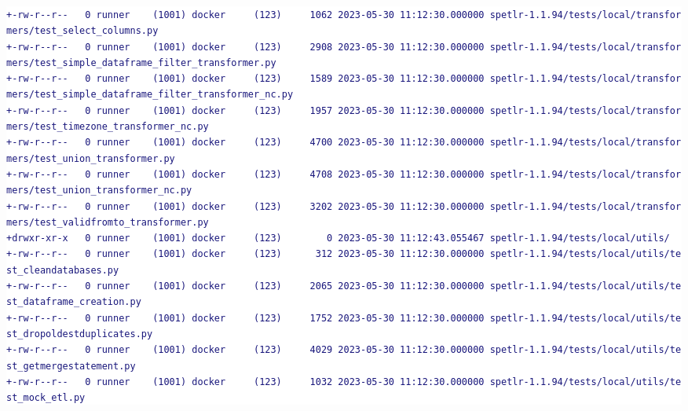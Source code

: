 ```diff
+-rw-r--r--   0 runner    (1001) docker     (123)     1062 2023-05-30 11:12:30.000000 spetlr-1.1.94/tests/local/transformers/test_select_columns.py
+-rw-r--r--   0 runner    (1001) docker     (123)     2908 2023-05-30 11:12:30.000000 spetlr-1.1.94/tests/local/transformers/test_simple_dataframe_filter_transformer.py
+-rw-r--r--   0 runner    (1001) docker     (123)     1589 2023-05-30 11:12:30.000000 spetlr-1.1.94/tests/local/transformers/test_simple_dataframe_filter_transformer_nc.py
+-rw-r--r--   0 runner    (1001) docker     (123)     1957 2023-05-30 11:12:30.000000 spetlr-1.1.94/tests/local/transformers/test_timezone_transformer_nc.py
+-rw-r--r--   0 runner    (1001) docker     (123)     4700 2023-05-30 11:12:30.000000 spetlr-1.1.94/tests/local/transformers/test_union_transformer.py
+-rw-r--r--   0 runner    (1001) docker     (123)     4708 2023-05-30 11:12:30.000000 spetlr-1.1.94/tests/local/transformers/test_union_transformer_nc.py
+-rw-r--r--   0 runner    (1001) docker     (123)     3202 2023-05-30 11:12:30.000000 spetlr-1.1.94/tests/local/transformers/test_validfromto_transformer.py
+drwxr-xr-x   0 runner    (1001) docker     (123)        0 2023-05-30 11:12:43.055467 spetlr-1.1.94/tests/local/utils/
+-rw-r--r--   0 runner    (1001) docker     (123)      312 2023-05-30 11:12:30.000000 spetlr-1.1.94/tests/local/utils/test_cleandatabases.py
+-rw-r--r--   0 runner    (1001) docker     (123)     2065 2023-05-30 11:12:30.000000 spetlr-1.1.94/tests/local/utils/test_dataframe_creation.py
+-rw-r--r--   0 runner    (1001) docker     (123)     1752 2023-05-30 11:12:30.000000 spetlr-1.1.94/tests/local/utils/test_dropoldestduplicates.py
+-rw-r--r--   0 runner    (1001) docker     (123)     4029 2023-05-30 11:12:30.000000 spetlr-1.1.94/tests/local/utils/test_getmergestatement.py
+-rw-r--r--   0 runner    (1001) docker     (123)     1032 2023-05-30 11:12:30.000000 spetlr-1.1.94/tests/local/utils/test_mock_etl.py
